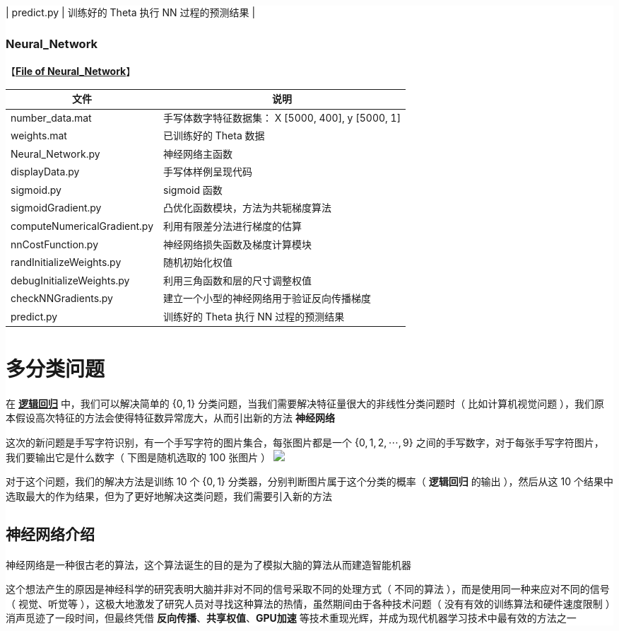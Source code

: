| predict.py         | 训练好的 Theta 执行 NN 过程的预测结果                     |

### Neural_Network

【[**File of Neural_Network**](https://github.com/99cloud/lab-algorithm/tree/master/MachineLearning/Supervised/NeuralNetwork/Neural_Network)】

| 文件                        | 说明                                              |
| --------------------------- | ------------------------------------------------- |
| number_data.mat             | 手写体数字特征数据集： X [5000, 400], y [5000, 1] |
| weights.mat                 | 已训练好的 Theta 数据                             |
| Neural_Network.py           | 神经网络主函数                                    |
| displayData.py              | 手写体样例呈现代码                                |
| sigmoid.py                  | sigmoid 函数                                      |
| sigmoidGradient.py          | 凸优化函数模块，方法为共轭梯度算法                |
| computeNumericalGradient.py | 利用有限差分法进行梯度的估算                      |
| nnCostFunction.py           | 神经网络损失函数及梯度计算模块                    |
| randInitializeWeights.py    | 随机初始化权值                                    |
| debugInitializeWeights.py   | 利用三角函数和层的尺寸调整权值                    |
| checkNNGradients.py         | 建立一个小型的神经网络用于验证反向传播梯度        |
| predict.py                  | 训练好的 Theta 执行 NN 过程的预测结果             |

# 多分类问题

在 [**逻辑回归**](https://github.com/99cloud/lab-algorithm/tree/master/MachineLearning/Supervised/Logistic) 中，我们可以解决简单的 $\{0,1\}$ 分类问题，当我们需要解决特征量很大的非线性分类问题时（ 比如计算机视觉问题 ），我们原本假设高次特征的方法会使得特征数异常庞大，从而引出新的方法 **神经网络**

这次的新问题是手写字符识别，有一个手写字符的图片集合，每张图片都是一个 $\{0,1,2,\cdots,9\}$ 之间的手写数字，对于每张手写字符图片，我们要输出它是什么数字（ 下图是随机选取的 $100$ 张图片 ）
<img src="img/data.png" width=400/>

对于这个问题，我们的解决方法是训练 $10$ 个 $\{0,1\}$ 分类器，分别判断图片属于这个分类的概率（ **逻辑回归** 的输出 ），然后从这 $10$ 个结果中选取最大的作为结果，但为了更好地解决这类问题，我们需要引入新的方法

## 神经网络介绍

神经网络是一种很古老的算法，这个算法诞生的目的是为了模拟大脑的算法从而建造智能机器

这个想法产生的原因是神经科学的研究表明大脑并非对不同的信号采取不同的处理方式（ 不同的算法 ），而是使用同一种来应对不同的信号（ 视觉、听觉等 ），这极大地激发了研究人员对寻找这种算法的热情，虽然期间由于各种技术问题（ 没有有效的训练算法和硬件速度限制 ）消声觅迹了一段时间，但最终凭借 **反向传播**、**共享权值**、**GPU加速** 等技术重现光辉，并成为现代机器学习技术中最有效的方法之一
